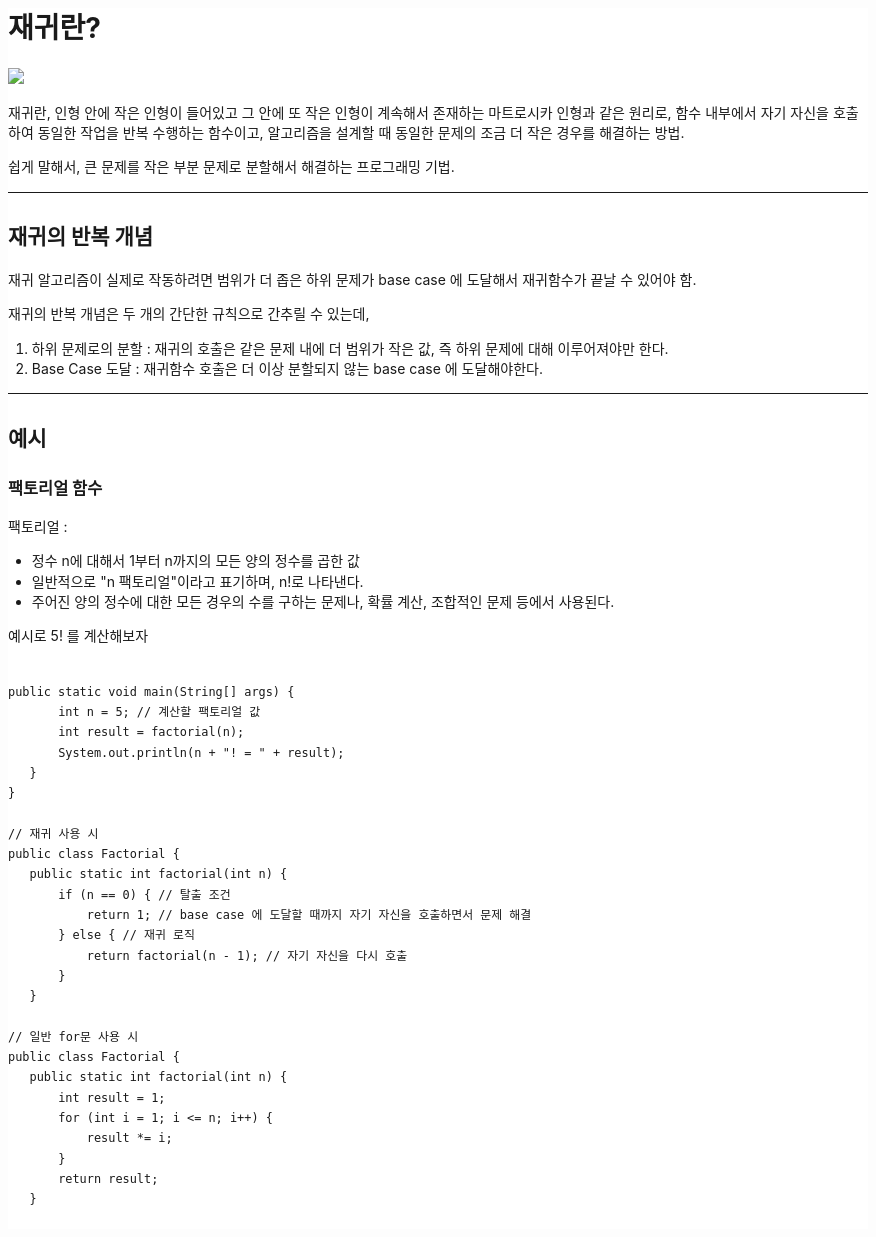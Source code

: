 # 재귀란?

![](https://velog.velcdn.com/images/nodada/post/20ac5319-857c-403b-9e7f-706466e570f1/image.jpg)

재귀란, 인형 안에 작은 인형이 들어있고 그 안에 또 작은 인형이 계속해서 존재하는 마트로시카 인형과 같은 원리로, 함수 내부에서 자기 자신을 호출하여 동일한 작업을 반복 수행하는 함수이고, 알고리즘을 설계할 때 동일한 문제의 조금 더 작은 경우를 해결하는 방법. 

쉽게 말해서, 큰 문제를 작은 부분 문제로 분할해서 해결하는 프로그래밍 기법.

<hr>

## 재귀의 반복 개념

재귀 알고리즘이 실제로 작동하려면 범위가 더 좁은 하위 문제가 base case 에 도달해서 재귀함수가 끝날 수 있어야 함. 

재귀의 반복 개념은 두 개의 간단한 규칙으로 간추릴 수 있는데,

1. 하위 문제로의 분할 : 재귀의 호출은 같은 문제 내에 더 범위가 작은 값, 즉 하위 문제에 대해 이루어져야만 한다.
2. Base Case 도달 : 재귀함수 호출은 더 이상 분할되지 않는 base case 에 도달해야한다.

<hr>

## 예시 

### 팩토리얼 함수

팩토리얼 : 
* 정수 n에 대해서 1부터 n까지의 모든 양의 정수를 곱한 값
* 일반적으로 "n 팩토리얼"이라고 표기하며, n!로 나타낸다.
* 주어진 양의 정수에 대한 모든 경우의 수를 구하는 문제나, 확률 계산, 조합적인 문제 등에서 사용된다.

예시로 5! 를 계산해보자

 ```
 
 public static void main(String[] args) {
        int n = 5; // 계산할 팩토리얼 값
        int result = factorial(n);
        System.out.println(n + "! = " + result);
    }
}

// 재귀 사용 시
public class Factorial {
    public static int factorial(int n) {
        if (n == 0) { // 탈출 조건
            return 1; // base case 에 도달할 때까지 자기 자신을 호출하면서 문제 해결
        } else { // 재귀 로직
            return factorial(n - 1); // 자기 자신을 다시 호출
        }
    }
    
// 일반 for문 사용 시
public class Factorial {
    public static int factorial(int n) {
        int result = 1;
        for (int i = 1; i <= n; i++) {
            result *= i;
        }
        return result;
    }
    
```
